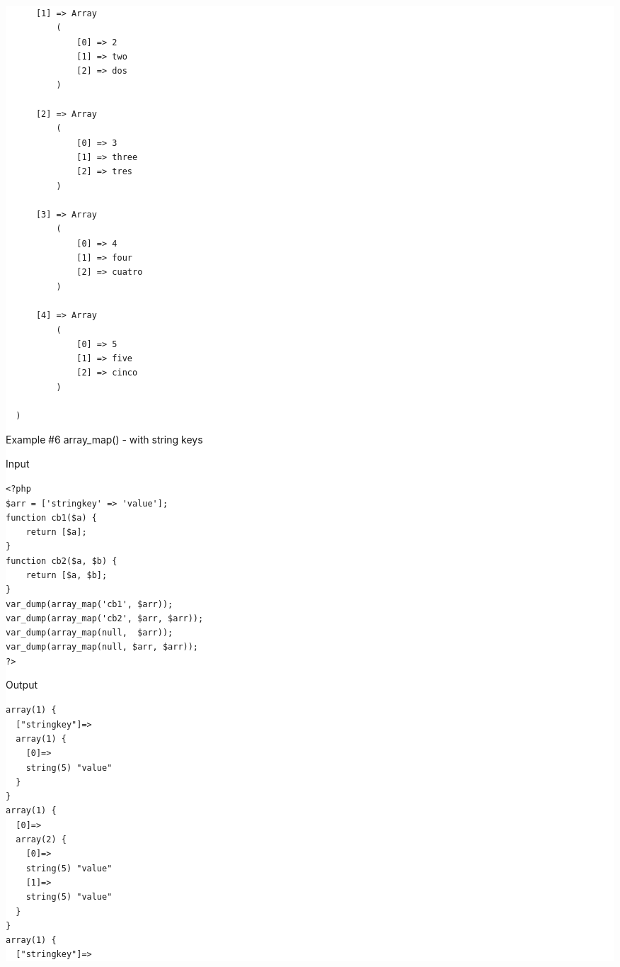           [1] => Array
              (
                  [0] => 2
                  [1] => two
                  [2] => dos
              )

          [2] => Array
              (
                  [0] => 3
                  [1] => three
                  [2] => tres
              )

          [3] => Array
              (
                  [0] => 4
                  [1] => four
                  [2] => cuatro
              )

          [4] => Array
              (
                  [0] => 5
                  [1] => five
                  [2] => cinco
              )

      )
  
  Example #6 array_map() - with string keys

  Input
  
    <?php
    $arr = ['stringkey' => 'value'];
    function cb1($a) {
        return [$a];
    }
    function cb2($a, $b) {
        return [$a, $b];
    }
    var_dump(array_map('cb1', $arr));
    var_dump(array_map('cb2', $arr, $arr));
    var_dump(array_map(null,  $arr));
    var_dump(array_map(null, $arr, $arr));
    ?>
  
  Output
  
    array(1) {
      ["stringkey"]=>
      array(1) {
        [0]=>
        string(5) "value"
      }
    }
    array(1) {
      [0]=>
      array(2) {
        [0]=>
        string(5) "value"
        [1]=>
        string(5) "value"
      }
    }
    array(1) {
      ["stringkey"]=>